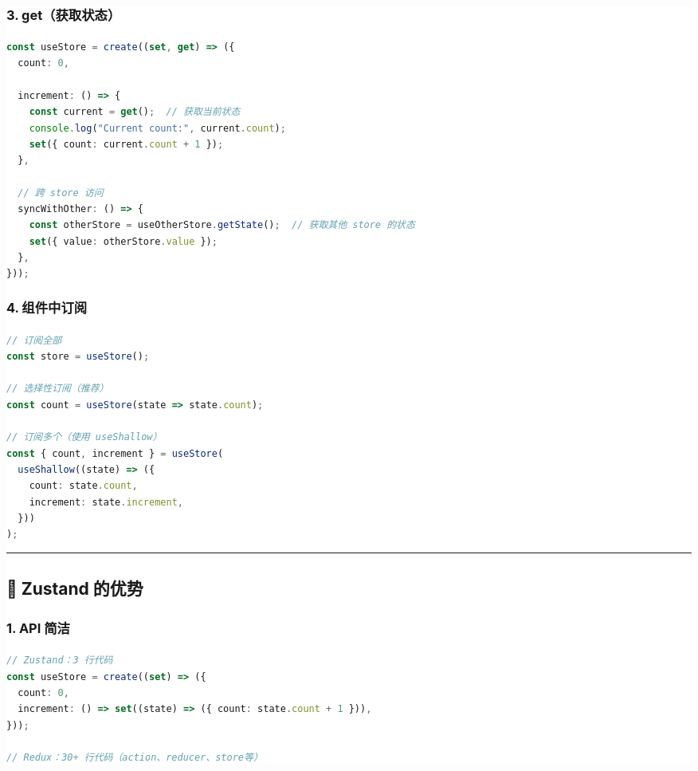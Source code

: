 ### 3. get（获取状态）

```typescript
const useStore = create((set, get) => ({
  count: 0,
  
  increment: () => {
    const current = get();  // 获取当前状态
    console.log("Current count:", current.count);
    set({ count: current.count + 1 });
  },
  
  // 跨 store 访问
  syncWithOther: () => {
    const otherStore = useOtherStore.getState();  // 获取其他 store 的状态
    set({ value: otherStore.value });
  },
}));
```

### 4. 组件中订阅

```typescript
// 订阅全部
const store = useStore();

// 选择性订阅（推荐）
const count = useStore(state => state.count);

// 订阅多个（使用 useShallow）
const { count, increment } = useStore(
  useShallow((state) => ({
    count: state.count,
    increment: state.increment,
  }))
);
```

---

## 🚀 Zustand 的优势

### 1. API 简洁

```typescript
// Zustand：3 行代码
const useStore = create((set) => ({
  count: 0,
  increment: () => set((state) => ({ count: state.count + 1 })),
}));

// Redux：30+ 行代码（action、reducer、store等）
```

